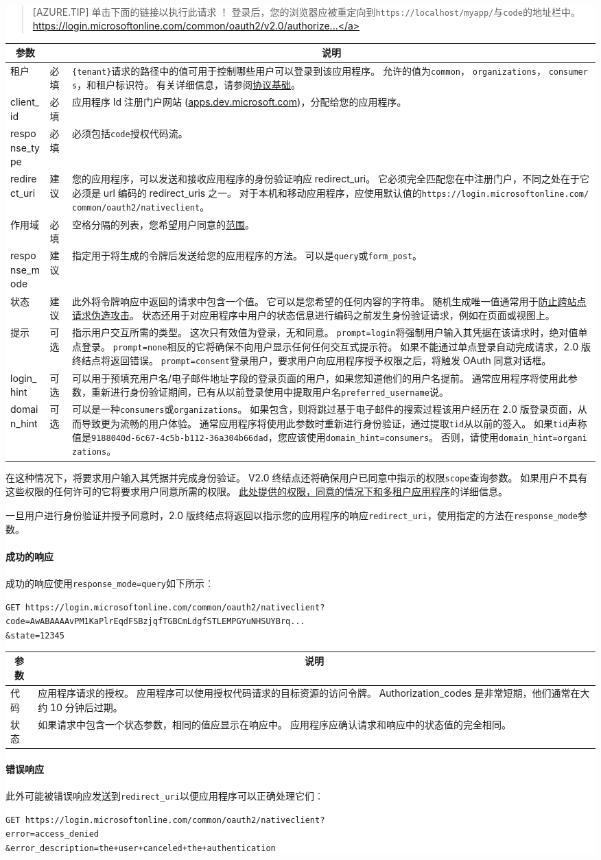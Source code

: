 > [AZURE.TIP] 单击下面的链接以执行此请求 ！ 登录后，您的浏览器应被重定向到`https://localhost/myapp/`与`code`的地址栏中。
    <a href="https://login.microsoftonline.com/common/oauth2/v2.0/authorize?client_id=6731de76-14a6-49ae-97bc-6eba6914391e&response_type=code&redirect_uri=http%3A%2F%2Flocalhost%2Fmyapp%2F&response_mode=query&scope=openid%20offline_access%20https%3A%2F%2Fgraph.microsoft.com%2Fmail.read&state=12345" target="_blank">https://login.microsoftonline.com/common/oauth2/v2.0/authorize...</a>

| 参数 | | 说明 |
| ----------------------- | ------------------------------- | --------------- |
| 租户 | 必填 | `{tenant}`请求的路径中的值可用于控制哪些用户可以登录到该应用程序。  允许的值为`common`， `organizations`， `consumers`，和租户标识符。  有关详细信息，请参阅[协议基础](active-directory-v2-protocols.md#endpoints)。 |
| client_id | 必填 | 应用程序 Id 注册门户网站 ([apps.dev.microsoft.com](https://apps.dev.microsoft.com/?referrer=https://azure.microsoft.com/documentation/articles&deeplink=/appList))，分配给您的应用程序。 |
| response_type | 必填 | 必须包括`code`授权代码流。 |
| redirect_uri | 建议 | 您的应用程序，可以发送和接收应用程序的身份验证响应 redirect_uri。  它必须完全匹配您在中注册门户，不同之处在于它必须是 url 编码的 redirect_uris 之一。  对于本机和移动应用程序，应使用默认值的`https://login.microsoftonline.com/common/oauth2/nativeclient`。 |
| 作用域 | 必填 | 空格分隔的列表，您希望用户同意的[范围](active-directory-v2-scopes.md)。  |
| response_mode | 建议 | 指定用于将生成的令牌后发送给您的应用程序的方法。  可以是`query`或`form_post`。  |
| 状态 | 建议 | 此外将令牌响应中返回的请求中包含一个值。  它可以是您希望的任何内容的字符串。  随机生成唯一值通常用于[防止跨站点请求伪造攻击](http://tools.ietf.org/html/rfc6749#section-10.12)。  状态还用于对应用程序中用户的状态信息进行编码之前发生身份验证请求，例如在页面或视图上。 |
| 提示 | 可选 | 指示用户交互所需的类型。  这次只有效值为登录，无和同意。  `prompt=login`将强制用户输入其凭据在该请求时，绝对值单点登录。  `prompt=none`相反的它将确保不向用户显示任何任何交互式提示符。  如果不能通过单点登录自动完成请求，2.0 版终结点将返回错误。  `prompt=consent`登录用户，要求用户向应用程序授予权限之后，将触发 OAuth 同意对话框。 |
| login_hint | 可选 | 可以用于预填充用户名/电子邮件地址字段的登录页面的用户，如果您知道他们的用户名提前。  通常应用程序将使用此参数，重新进行身份验证期间，已有从以前登录使用中提取用户名`preferred_username`说。 |
| domain_hint | 可选 | 可以是一种`consumers`或`organizations`。  如果包含，则将跳过基于电子邮件的搜索过程该用户经历在 2.0 版登录页面，从而导致更为流畅的用户体验。  通常应用程序将使用此参数时重新进行身份验证，通过提取`tid`从以前的签入。  如果`tid`声称值是`9188040d-6c67-4c5b-b112-36a304b66dad`，您应该使用`domain_hint=consumers`。  否则，请使用`domain_hint=organizations`。 |

在这种情况下，将要求用户输入其凭据并完成身份验证。  V2.0 终结点还将确保用户已同意中指示的权限`scope`查询参数。  如果用户不具有这些权限的任何许可的它将要求用户同意所需的权限。  [此处提供的权限，同意的情况下和多租户应用程序](active-directory-v2-scopes.md)的详细信息。

一旦用户进行身份验证并授予同意时，2.0 版终结点将返回以指示您的应用程序的响应`redirect_uri`，使用指定的方法在`response_mode`参数。

#### <a name="successful-response"></a>成功的响应
成功的响应使用`response_mode=query`如下所示︰

```
GET https://login.microsoftonline.com/common/oauth2/nativeclient?
code=AwABAAAAvPM1KaPlrEqdFSBzjqfTGBCmLdgfSTLEMPGYuNHSUYBrq...
&state=12345
```

| 参数 | 说明 |
| ----------------------- | ------------------------------- |
| 代码 | 应用程序请求的授权。 应用程序可以使用授权代码请求的目标资源的访问令牌。  Authorization_codes 是非常短期，他们通常在大约 10 分钟后过期。 |
| 状态 | 如果请求中包含一个状态参数，相同的值应显示在响应中。 应用程序应确认请求和响应中的状态值的完全相同。 |

#### <a name="error-response"></a>错误响应
此外可能被错误响应发送到`redirect_uri`以便应用程序可以正确处理它们︰

```
GET https://login.microsoftonline.com/common/oauth2/nativeclient?
error=access_denied
&error_description=the+user+canceled+the+authentication
```
